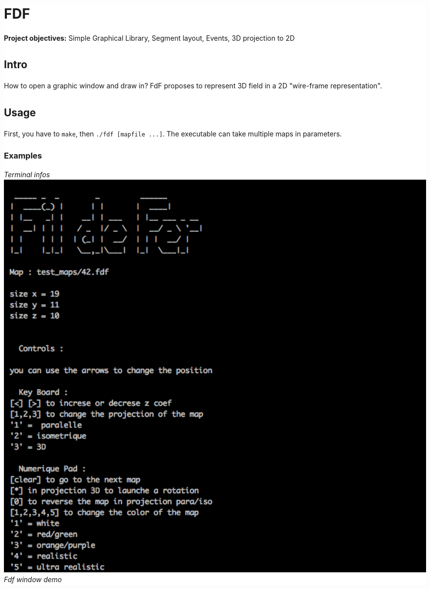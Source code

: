 # FDF

**Project objectives:** Simple Graphical Library, Segment layout, Events, 3D projection to 2D

## Intro

How to open a graphic window and draw in? FdF proposes to represent 3D field in a 2D "wire-frame representation".

## Usage

First, you have to `make`, then `./fdf [mapfile ...]`.
The executable can take multiple maps in parameters.

### Examples

_Terminal infos_</br>
<img src="https://github.com/Talasta/My42Cursus/blob/master/04_fdf/.resources/fdf_menu.png" width="100%">
</br>
_Fdf window demo_</br>